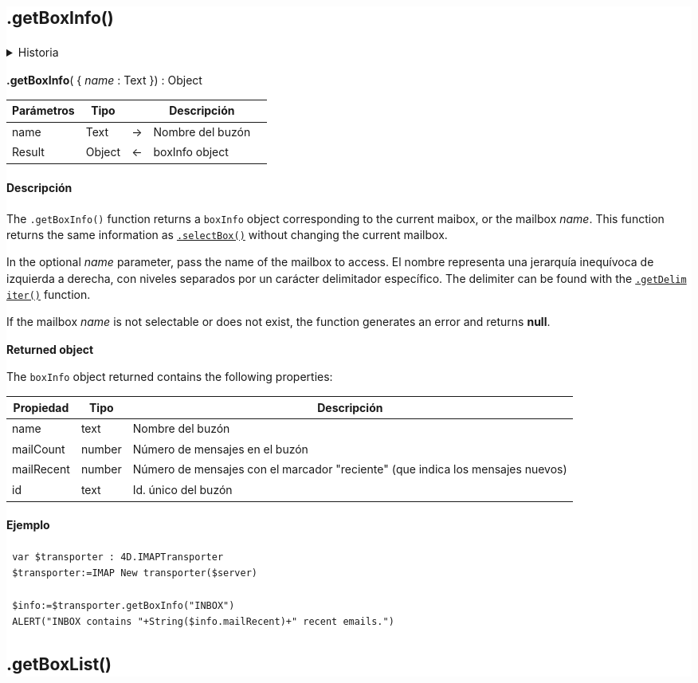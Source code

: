 



## .getBoxInfo()

<details><summary>Historia</summary></details>

**.getBoxInfo**( { *name* : Text }) : Object



| Parámetros | Tipo   |     | Descripción      |                  |
| ---------- | ------ | :-: | ---------------- | ---------------- |
| name       | Text   |  -> | Nombre del buzón |                  |
| Result     | Object |  <- | boxInfo object   |  |

#### Descripción

The `.getBoxInfo()` function returns a `boxInfo` object corresponding to the current maibox, or the mailbox _name_. This function returns the same information as [`.selectBox()`](#selectbox) without changing the current mailbox.

In the optional _name_ parameter, pass the name of the mailbox to access. El nombre representa una jerarquía inequívoca de izquierda a derecha, con niveles separados por un carácter delimitador específico. The delimiter can be found with the [`.getDelimiter()`](#getdelimiter) function.

If the mailbox _name_ is not selectable or does not exist, the function generates an error and returns **null**.

**Returned object**

The `boxInfo` object returned contains the following properties:

| Propiedad  | Tipo   | Descripción                                                                                       |
| ---------- | ------ | ------------------------------------------------------------------------------------------------- |
| name       | text   | Nombre del buzón                                                                                  |
| mailCount  | number | Número de mensajes en el buzón                                                                    |
| mailRecent | number | Número de mensajes con el marcador "reciente" (que indica los mensajes nuevos) |
| id         | text   | Id. único del buzón                                                                               |

#### Ejemplo

```4d
 var $transporter : 4D.IMAPTransporter
 $transporter:=IMAP New transporter($server)

 $info:=$transporter.getBoxInfo("INBOX")
 ALERT("INBOX contains "+String($info.mailRecent)+" recent emails.")
```





## .getBoxList()
